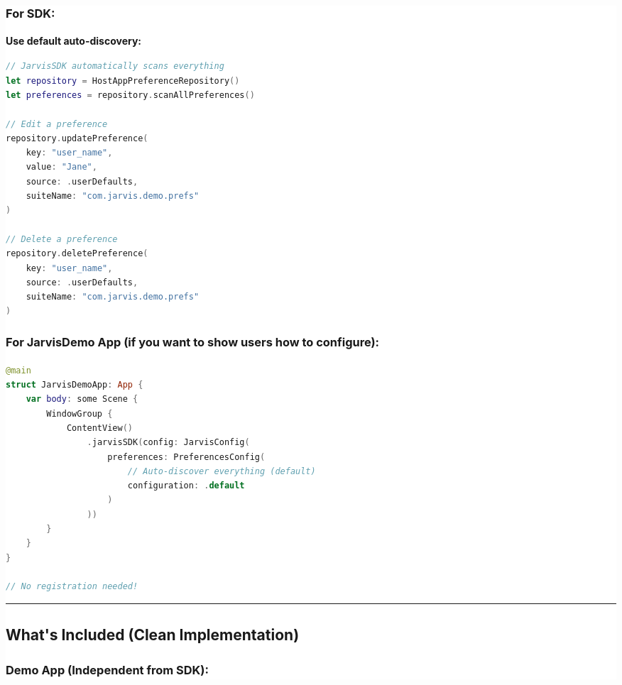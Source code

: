 ### For SDK:

**Use default auto-discovery:**

```swift
// JarvisSDK automatically scans everything
let repository = HostAppPreferenceRepository()
let preferences = repository.scanAllPreferences()

// Edit a preference
repository.updatePreference(
    key: "user_name",
    value: "Jane",
    source: .userDefaults,
    suiteName: "com.jarvis.demo.prefs"
)

// Delete a preference
repository.deletePreference(
    key: "user_name",
    source: .userDefaults,
    suiteName: "com.jarvis.demo.prefs"
)
```

### For JarvisDemo App (if you want to show users how to configure):

```swift
@main
struct JarvisDemoApp: App {
    var body: some Scene {
        WindowGroup {
            ContentView()
                .jarvisSDK(config: JarvisConfig(
                    preferences: PreferencesConfig(
                        // Auto-discover everything (default)
                        configuration: .default
                    )
                ))
        }
    }
}

// No registration needed!
```

---

## What's Included (Clean Implementation)

### Demo App (Independent from SDK):
